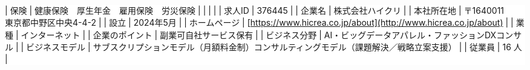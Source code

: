 | 保険         | 健康保険　厚生年金　雇用保険　労災保険                                                                                                                                                                                                                                                                                                                                                                                                                                                      |
|            |                                                                                                                                                                                                                                                                                                                                                                                                                                                                          |
| 求人ID       | 376445                                                                                                                                                                                                                                                                                                                                                                                                                                                                   |
| 企業名        | 株式会社ハイクリ                                                                                                                                                                                                                                                                                                                                                                                                                                                                 |
| 本社所在地      | 〒1640011  <br>東京都中野区中央4-4-2                                                                                                                                                                                                                                                                                                                                                                                                                                              |
| 設立         | 2024年5月                                                                                                                                                                                                                                                                                                                                                                                                                                                                  |
| ホームページ     | [https://www.hicrea.co.jp/about](http://www.hicrea.co.jp/about)                                                                                                                                                                                                                                                                                                                                                                                                          |
| 業種         | インターネット                                                                                                                                                                                                                                                                                                                                                                                                                                                                  |
| 企業のポイント    | 副業可自社サービス保有                                                                                                                                                                                                                                                                                                                                                                                                                                                              |
| ビジネス分野     | AI・ビッグデータアパレル・ファッションDXコンサル                                                                                                                                                                                                                                                                                                                                                                                                                                               |
| ビジネスモデル    | サブスクリプションモデル（月額料金制）コンサルティングモデル（課題解決／戦略立案支援）                                                                                                                                                                                                                                                                                                                                                                                                                              |
| 従業員        | 16 人                                                                                                                                                                                                                                                                                                                                                                                                                                                                     |